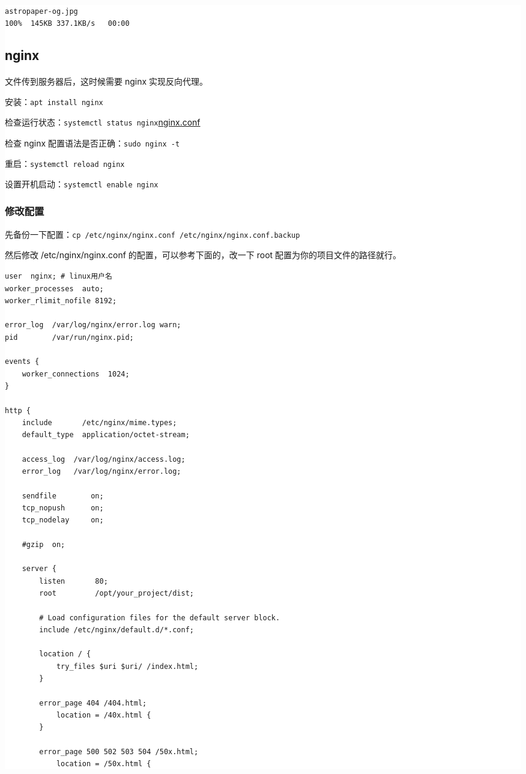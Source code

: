 ```
astropaper-og.jpg                                                                                                                                                                                                                 100%  145KB 337.1KB/s   00:00    
```

## nginx
文件传到服务器后，这时候需要 nginx 实现反向代理。

安装：`apt install nginx`

检查运行状态：`systemctl status nginx`[nginx.conf](..%2F..%2F..%2F..%2F..%2F..%2Fnginx.conf)

检查 nginx 配置语法是否正确：`sudo nginx -t`

重启：`systemctl reload nginx`

设置开机启动：`systemctl enable nginx`

### 修改配置
先备份一下配置：`cp /etc/nginx/nginx.conf /etc/nginx/nginx.conf.backup`

然后修改 /etc/nginx/nginx.conf 的配置，可以参考下面的，改一下 root 配置为你的项目文件的路径就行。

```
user  nginx; # linux用户名
worker_processes  auto;
worker_rlimit_nofile 8192;

error_log  /var/log/nginx/error.log warn;
pid        /var/run/nginx.pid;

events {
    worker_connections  1024;
}

http {
    include       /etc/nginx/mime.types;
    default_type  application/octet-stream;

    access_log  /var/log/nginx/access.log;
    error_log   /var/log/nginx/error.log;

    sendfile        on;
    tcp_nopush      on;
    tcp_nodelay     on;

    #gzip  on;

    server {
        listen       80;
        root         /opt/your_project/dist;

        # Load configuration files for the default server block.
        include /etc/nginx/default.d/*.conf;

        location / {
            try_files $uri $uri/ /index.html;
        }

        error_page 404 /404.html;
            location = /40x.html {
        }

        error_page 500 502 503 504 /50x.html;
            location = /50x.html {
```